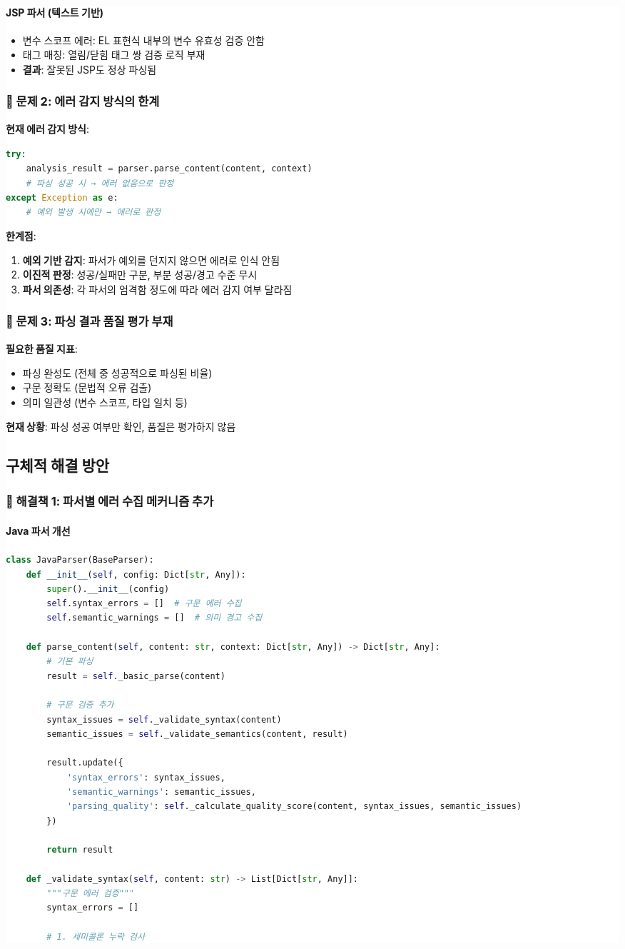 #### **JSP 파서 (텍스트 기반)**  
- 변수 스코프 에러: EL 표현식 내부의 변수 유효성 검증 안함
- 태그 매칭: 열림/닫힘 태그 쌍 검증 로직 부재
- **결과**: 잘못된 JSP도 정상 파싱됨

### **🔴 문제 2: 에러 감지 방식의 한계**

**현재 에러 감지 방식**:
```python
try:
    analysis_result = parser.parse_content(content, context)
    # 파싱 성공 시 → 에러 없음으로 판정
except Exception as e:
    # 예외 발생 시에만 → 에러로 판정
```

**한계점**:
1. **예외 기반 감지**: 파서가 예외를 던지지 않으면 에러로 인식 안됨
2. **이진적 판정**: 성공/실패만 구분, 부분 성공/경고 수준 무시
3. **파서 의존성**: 각 파서의 엄격함 정도에 따라 에러 감지 여부 달라짐

### **🔴 문제 3: 파싱 결과 품질 평가 부재**

**필요한 품질 지표**:
- 파싱 완성도 (전체 중 성공적으로 파싱된 비율)
- 구문 정확도 (문법적 오류 검출)
- 의미 일관성 (변수 스코프, 타입 일치 등)

**현재 상황**: 파싱 성공 여부만 확인, 품질은 평가하지 않음

## 구체적 해결 방안

### **🔧 해결책 1: 파서별 에러 수집 메커니즘 추가**

#### **Java 파서 개선**
```python
class JavaParser(BaseParser):
    def __init__(self, config: Dict[str, Any]):
        super().__init__(config)
        self.syntax_errors = []  # 구문 에러 수집
        self.semantic_warnings = []  # 의미 경고 수집
        
    def parse_content(self, content: str, context: Dict[str, Any]) -> Dict[str, Any]:
        # 기본 파싱
        result = self._basic_parse(content)
        
        # 구문 검증 추가
        syntax_issues = self._validate_syntax(content)
        semantic_issues = self._validate_semantics(content, result)
        
        result.update({
            'syntax_errors': syntax_issues,
            'semantic_warnings': semantic_issues,
            'parsing_quality': self._calculate_quality_score(content, syntax_issues, semantic_issues)
        })
        
        return result
    
    def _validate_syntax(self, content: str) -> List[Dict[str, Any]]:
        """구문 에러 검증"""
        syntax_errors = []
        
        # 1. 세미콜론 누락 검사
```